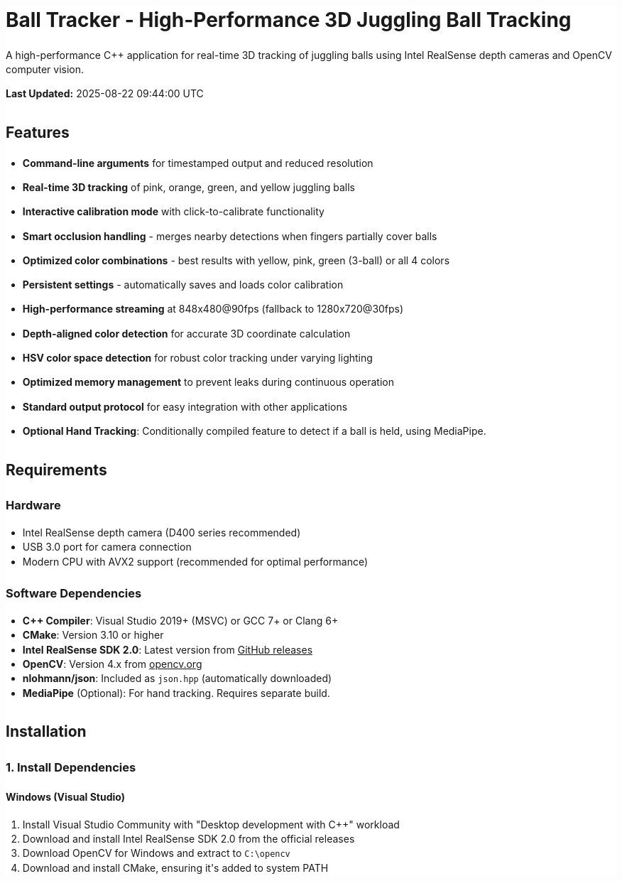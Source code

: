 # Ball Tracker - High-Performance 3D Juggling Ball Tracking

A high-performance C++ application for real-time 3D tracking of juggling balls using Intel RealSense depth cameras and OpenCV computer vision.

**Last Updated:** 2025-08-22 09:44:00 UTC

## Features

- **Command-line arguments** for timestamped output and reduced resolution
- **Real-time 3D tracking** of pink, orange, green, and yellow juggling balls
- **Interactive calibration mode** with click-to-calibrate functionality
- **Smart occlusion handling** - merges nearby detections when fingers partially cover balls
- **Optimized color combinations** - best results with yellow, pink, green (3-ball) or all 4 colors
- **Persistent settings** - automatically saves and loads color calibration
- **High-performance streaming** at 848x480@90fps (fallback to 1280x720@30fps)
- **Depth-aligned color detection** for accurate 3D coordinate calculation
- **HSV color space detection** for robust color tracking under varying lighting
- **Optimized memory management** to prevent leaks during continuous operation
- **Standard output protocol** for easy integration with other applications

- **Optional Hand Tracking**: Conditionally compiled feature to detect if a ball is held, using MediaPipe.

## Requirements

### Hardware
- Intel RealSense depth camera (D400 series recommended)
- USB 3.0 port for camera connection
- Modern CPU with AVX2 support (recommended for optimal performance)

### Software Dependencies
- **C++ Compiler**: Visual Studio 2019+ (MSVC) or GCC 7+ or Clang 6+
- **CMake**: Version 3.10 or higher
- **Intel RealSense SDK 2.0**: Latest version from [GitHub releases](https://github.com/IntelRealSense/librealsense/releases)
- **OpenCV**: Version 4.x from [opencv.org](https://opencv.org/releases/)
- **nlohmann/json**: Included as `json.hpp` (automatically downloaded)
- **MediaPipe** (Optional): For hand tracking. Requires separate build.

## Installation

### 1. Install Dependencies

#### Windows (Visual Studio)
1. Install Visual Studio Community with "Desktop development with C++" workload
2. Download and install Intel RealSense SDK 2.0 from the official releases
3. Download OpenCV for Windows and extract to `C:\opencv`
4. Download and install CMake, ensuring it's added to system PATH
